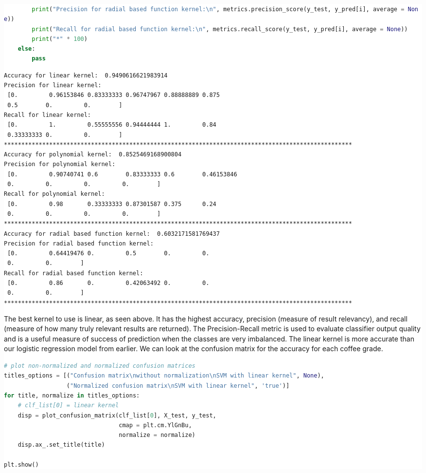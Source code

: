 ```python
        print("Precision for radial based function kernel:\n", metrics.precision_score(y_test, y_pred[i], average = None))
        print("Recall for radial based function kernel:\n", metrics.recall_score(y_test, y_pred[i], average = None))
        print("*" * 100)
    else:
        pass
```

    Accuracy for linear kernel:  0.9490616621983914
    Precision for linear kernel:
     [0.         0.96153846 0.83333333 0.96747967 0.88888889 0.875
     0.5        0.         0.        ]
    Recall for linear kernel:
     [0.         1.         0.55555556 0.94444444 1.         0.84
     0.33333333 0.         0.        ]
    ****************************************************************************************************
    Accuracy for polynomial kernel:  0.8525469168900804
    Precision for polynomial kernel:
     [0.         0.90740741 0.6        0.83333333 0.6        0.46153846
     0.         0.         0.         0.        ]
    Recall for polynomial kernel:
     [0.         0.98       0.33333333 0.87301587 0.375      0.24
     0.         0.         0.         0.        ]
    ****************************************************************************************************
    Accuracy for radial based function kernel:  0.6032171581769437
    Precision for radial based function kernel:
     [0.         0.64419476 0.         0.5        0.         0.
     0.         0.        ]
    Recall for radial based function kernel:
     [0.         0.86       0.         0.42063492 0.         0.
     0.         0.        ]
    ****************************************************************************************************


The best kernel to use is linear, as seen above. It has the highest accuracy, precision (measure of result relevancy), and recall (measure of how many truly relevant results are returned). The Precision-Recall metric is used to evaluate classifier output quality and is a useful measure of success of prediction when the classes are very imbalanced. The linear kernel is more accurate than our logistic regression model from earlier. We can look at the confusion matrix for the accuracy for each coffee grade.


```python
# plot non-normalized and normalized confusion matrices
titles_options = [("Confusion matrix\nwithout normalization\nSVM with linear kernel", None),
                  ("Normalized confusion matrix\nSVM with linear kernel", 'true')]
for title, normalize in titles_options:
    # clf_list[0] = linear kernel
    disp = plot_confusion_matrix(clf_list[0], X_test, y_test,
                                 cmap = plt.cm.YlGnBu,
                                 normalize = normalize)
    disp.ax_.set_title(title)

plt.show()
```
